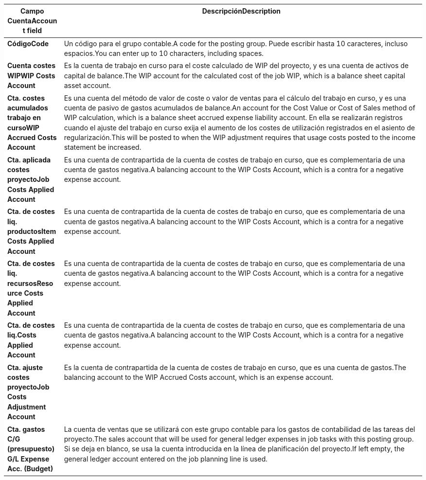 | <span data-ttu-id="ad5f8-165">Campo Cuenta</span><span class="sxs-lookup"><span data-stu-id="ad5f8-165">Account field</span></span> | <span data-ttu-id="ad5f8-166">Descripción</span><span class="sxs-lookup"><span data-stu-id="ad5f8-166">Description</span></span> |
| --- | --- |
| <span data-ttu-id="ad5f8-167">**Código**</span><span class="sxs-lookup"><span data-stu-id="ad5f8-167">**Code**</span></span> |<span data-ttu-id="ad5f8-168">Un código para el grupo contable.</span><span class="sxs-lookup"><span data-stu-id="ad5f8-168">A code for the posting group.</span></span> <span data-ttu-id="ad5f8-169">Puede escribir hasta 10 caracteres, incluso espacios.</span><span class="sxs-lookup"><span data-stu-id="ad5f8-169">You can enter up to 10 characters, including spaces.</span></span> |
| <span data-ttu-id="ad5f8-170">**Cuenta costes WIP**</span><span class="sxs-lookup"><span data-stu-id="ad5f8-170">**WIP Costs Account**</span></span> |<span data-ttu-id="ad5f8-171">Es la cuenta de trabajo en curso para el coste calculado de WIP del proyecto, y es una cuenta de activos de capital de balance.</span><span class="sxs-lookup"><span data-stu-id="ad5f8-171">The WIP account for the calculated cost of the job WIP, which is a balance sheet capital asset account.</span></span> |
| <span data-ttu-id="ad5f8-172">**Cta. costes acumulados trabajo en curso**</span><span class="sxs-lookup"><span data-stu-id="ad5f8-172">**WIP Accrued Costs Account**</span></span> |<span data-ttu-id="ad5f8-173">Es una cuenta del método de valor de coste o valor de ventas para el cálculo del trabajo en curso, y es una cuenta de pasivo de gastos acumulados de balance.</span><span class="sxs-lookup"><span data-stu-id="ad5f8-173">An account for the Cost Value or Cost of Sales method of WIP calculation, which is a balance sheet accrued expense liability account.</span></span> <span data-ttu-id="ad5f8-174">En ella se realizarán registros cuando el ajuste del trabajo en curso exija el aumento de los costes de utilización registrados en el asiento de regularización.</span><span class="sxs-lookup"><span data-stu-id="ad5f8-174">This will be posted to when the WIP adjustment requires that usage costs posted to the income statement be increased.</span></span> |
| <span data-ttu-id="ad5f8-175">**Cta. aplicada costes proyecto**</span><span class="sxs-lookup"><span data-stu-id="ad5f8-175">**Job Costs Applied Account**</span></span> |<span data-ttu-id="ad5f8-176">Es una cuenta de contrapartida de la cuenta de costes de trabajo en curso, que es complementaria de una cuenta de gastos negativa.</span><span class="sxs-lookup"><span data-stu-id="ad5f8-176">A balancing account to the WIP Costs Account, which is a contra for a negative expense account.</span></span> |
| <span data-ttu-id="ad5f8-177">**Cta. de costes liq. productos**</span><span class="sxs-lookup"><span data-stu-id="ad5f8-177">**Item Costs Applied Account**</span></span> |<span data-ttu-id="ad5f8-178">Es una cuenta de contrapartida de la cuenta de costes de trabajo en curso, que es complementaria de una cuenta de gastos negativa.</span><span class="sxs-lookup"><span data-stu-id="ad5f8-178">A balancing account to the WIP Costs Account, which is a contra for a negative expense account.</span></span> |
| <span data-ttu-id="ad5f8-179">**Cta. de costes liq. recursos**</span><span class="sxs-lookup"><span data-stu-id="ad5f8-179">**Resource Costs Applied Account**</span></span> |<span data-ttu-id="ad5f8-180">Es una cuenta de contrapartida de la cuenta de costes de trabajo en curso, que es complementaria de una cuenta de gastos negativa.</span><span class="sxs-lookup"><span data-stu-id="ad5f8-180">A balancing account to the WIP Costs Account, which is a contra for a negative expense account.</span></span> |
| <span data-ttu-id="ad5f8-181">**Cta. de costes liq.**</span><span class="sxs-lookup"><span data-stu-id="ad5f8-181">**Costs Applied Account**</span></span> |<span data-ttu-id="ad5f8-182">Es una cuenta de contrapartida de la cuenta de costes de trabajo en curso, que es complementaria de una cuenta de gastos negativa.</span><span class="sxs-lookup"><span data-stu-id="ad5f8-182">A balancing account to the WIP Costs Account, which is a contra for a negative expense account.</span></span> |
| <span data-ttu-id="ad5f8-183">**Cta. ajuste costes proyecto**</span><span class="sxs-lookup"><span data-stu-id="ad5f8-183">**Job Costs Adjustment Account**</span></span> |<span data-ttu-id="ad5f8-184">Es la cuenta de contrapartida de la cuenta de costes de trabajo en curso, que es una cuenta de gastos.</span><span class="sxs-lookup"><span data-stu-id="ad5f8-184">The balancing account to the WIP Accrued Costs account, which is an expense account.</span></span> |
| <span data-ttu-id="ad5f8-185">**Cta. gastos C/G (presupuesto)**</span><span class="sxs-lookup"><span data-stu-id="ad5f8-185">**G/L Expense Acc. (Budget)**</span></span> |<span data-ttu-id="ad5f8-186">La cuenta de ventas que se utilizará con este grupo contable para los gastos de contabilidad de las tareas del proyecto.</span><span class="sxs-lookup"><span data-stu-id="ad5f8-186">The sales account that will be used for general ledger expenses in job tasks with this posting group.</span></span> <span data-ttu-id="ad5f8-187">Si se deja en blanco, se usa la cuenta introducida en la línea de planificación del proyecto.</span><span class="sxs-lookup"><span data-stu-id="ad5f8-187">If left empty, the general ledger account entered on the job planning line is used.</span></span> |